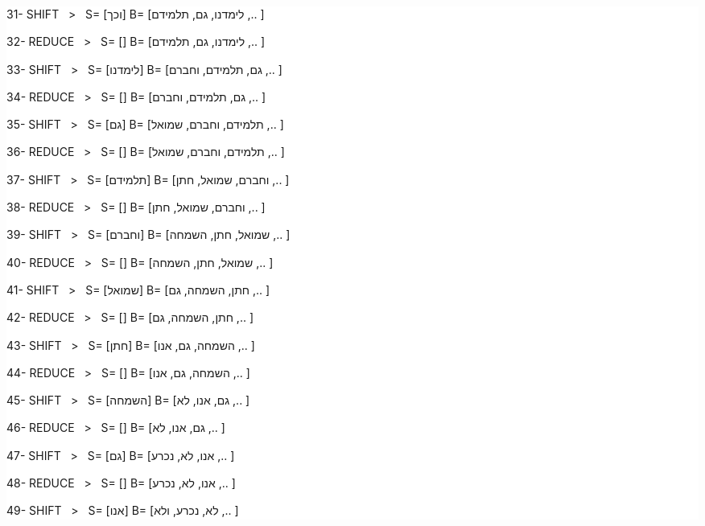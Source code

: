 

31- SHIFT&nbsp;&nbsp;&nbsp;>&nbsp;&nbsp;&nbsp;S= [וכך]   B= [לימדנו, גם, תלמידם ,.. ]



32- REDUCE&nbsp;&nbsp;&nbsp;>&nbsp;&nbsp;&nbsp;S= []   B= [לימדנו, גם, תלמידם ,.. ]



33- SHIFT&nbsp;&nbsp;&nbsp;>&nbsp;&nbsp;&nbsp;S= [לימדנו]   B= [גם, תלמידם, וחברם ,.. ]



34- REDUCE&nbsp;&nbsp;&nbsp;>&nbsp;&nbsp;&nbsp;S= []   B= [גם, תלמידם, וחברם ,.. ]



35- SHIFT&nbsp;&nbsp;&nbsp;>&nbsp;&nbsp;&nbsp;S= [גם]   B= [תלמידם, וחברם, שמואל ,.. ]



36- REDUCE&nbsp;&nbsp;&nbsp;>&nbsp;&nbsp;&nbsp;S= []   B= [תלמידם, וחברם, שמואל ,.. ]



37- SHIFT&nbsp;&nbsp;&nbsp;>&nbsp;&nbsp;&nbsp;S= [תלמידם]   B= [וחברם, שמואל, חתן ,.. ]



38- REDUCE&nbsp;&nbsp;&nbsp;>&nbsp;&nbsp;&nbsp;S= []   B= [וחברם, שמואל, חתן ,.. ]



39- SHIFT&nbsp;&nbsp;&nbsp;>&nbsp;&nbsp;&nbsp;S= [וחברם]   B= [שמואל, חתן, השמחה ,.. ]



40- REDUCE&nbsp;&nbsp;&nbsp;>&nbsp;&nbsp;&nbsp;S= []   B= [שמואל, חתן, השמחה ,.. ]



41- SHIFT&nbsp;&nbsp;&nbsp;>&nbsp;&nbsp;&nbsp;S= [שמואל]   B= [חתן, השמחה, גם ,.. ]



42- REDUCE&nbsp;&nbsp;&nbsp;>&nbsp;&nbsp;&nbsp;S= []   B= [חתן, השמחה, גם ,.. ]



43- SHIFT&nbsp;&nbsp;&nbsp;>&nbsp;&nbsp;&nbsp;S= [חתן]   B= [השמחה, גם, אנו ,.. ]



44- REDUCE&nbsp;&nbsp;&nbsp;>&nbsp;&nbsp;&nbsp;S= []   B= [השמחה, גם, אנו ,.. ]



45- SHIFT&nbsp;&nbsp;&nbsp;>&nbsp;&nbsp;&nbsp;S= [השמחה]   B= [גם, אנו, לא ,.. ]



46- REDUCE&nbsp;&nbsp;&nbsp;>&nbsp;&nbsp;&nbsp;S= []   B= [גם, אנו, לא ,.. ]



47- SHIFT&nbsp;&nbsp;&nbsp;>&nbsp;&nbsp;&nbsp;S= [גם]   B= [אנו, לא, נכרע ,.. ]



48- REDUCE&nbsp;&nbsp;&nbsp;>&nbsp;&nbsp;&nbsp;S= []   B= [אנו, לא, נכרע ,.. ]



49- SHIFT&nbsp;&nbsp;&nbsp;>&nbsp;&nbsp;&nbsp;S= [אנו]   B= [לא, נכרע, ולא ,.. ]

